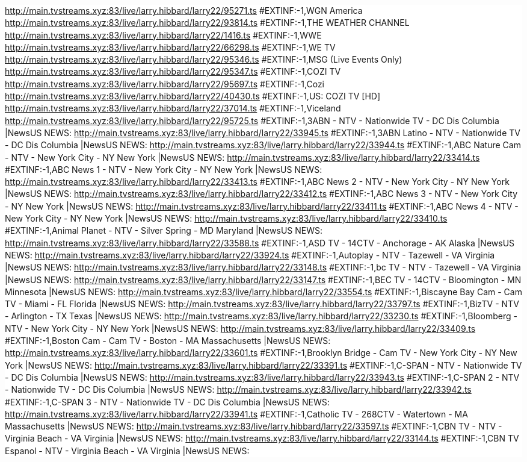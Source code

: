 http://main.tvstreams.xyz:83/live/larry.hibbard/larry22/95271.ts
#EXTINF:-1,WGN America
http://main.tvstreams.xyz:83/live/larry.hibbard/larry22/93814.ts
#EXTINF:-1,THE WEATHER CHANNEL
http://main.tvstreams.xyz:83/live/larry.hibbard/larry22/1416.ts
#EXTINF:-1,WWE
http://main.tvstreams.xyz:83/live/larry.hibbard/larry22/66298.ts
#EXTINF:-1,WE TV
http://main.tvstreams.xyz:83/live/larry.hibbard/larry22/95346.ts
#EXTINF:-1,MSG (Live Events Only)
http://main.tvstreams.xyz:83/live/larry.hibbard/larry22/95347.ts
#EXTINF:-1,COZI TV
http://main.tvstreams.xyz:83/live/larry.hibbard/larry22/95697.ts
#EXTINF:-1,Cozi
http://main.tvstreams.xyz:83/live/larry.hibbard/larry22/40430.ts
#EXTINF:-1,US: COZI TV [HD]
http://main.tvstreams.xyz:83/live/larry.hibbard/larry22/37014.ts
#EXTINF:-1,Viceland
http://main.tvstreams.xyz:83/live/larry.hibbard/larry22/95725.ts
#EXTINF:-1,3ABN - NTV - Nationwide TV - DC Dis Columbia |NewsUS NEWS: 
http://main.tvstreams.xyz:83/live/larry.hibbard/larry22/33945.ts
#EXTINF:-1,3ABN Latino - NTV - Nationwide TV - DC Dis Columbia |NewsUS NEWS: 
http://main.tvstreams.xyz:83/live/larry.hibbard/larry22/33944.ts
#EXTINF:-1,ABC Nature Cam - NTV - New York City - NY New York |NewsUS NEWS: 
http://main.tvstreams.xyz:83/live/larry.hibbard/larry22/33414.ts
#EXTINF:-1,ABC News 1 - NTV - New York City - NY New York |NewsUS NEWS: 
http://main.tvstreams.xyz:83/live/larry.hibbard/larry22/33413.ts
#EXTINF:-1,ABC News 2 - NTV - New York City - NY New York |NewsUS NEWS: 
http://main.tvstreams.xyz:83/live/larry.hibbard/larry22/33412.ts
#EXTINF:-1,ABC News 3 - NTV - New York City - NY New York |NewsUS NEWS: 
http://main.tvstreams.xyz:83/live/larry.hibbard/larry22/33411.ts
#EXTINF:-1,ABC News 4 - NTV - New York City - NY New York |NewsUS NEWS: 
http://main.tvstreams.xyz:83/live/larry.hibbard/larry22/33410.ts
#EXTINF:-1,Animal Planet - NTV - Silver Spring - MD Maryland |NewsUS NEWS: 
http://main.tvstreams.xyz:83/live/larry.hibbard/larry22/33588.ts
#EXTINF:-1,ASD TV - 14CTV - Anchorage - AK Alaska |NewsUS NEWS: 
http://main.tvstreams.xyz:83/live/larry.hibbard/larry22/33924.ts
#EXTINF:-1,Autoplay - NTV - Tazewell - VA Virginia |NewsUS NEWS: 
http://main.tvstreams.xyz:83/live/larry.hibbard/larry22/33148.ts
#EXTINF:-1,bc TV - NTV - Tazewell - VA Virginia |NewsUS NEWS: 
http://main.tvstreams.xyz:83/live/larry.hibbard/larry22/33147.ts
#EXTINF:-1,BEC TV - 14CTV - Bloomington - MN Minnesota |NewsUS NEWS: 
http://main.tvstreams.xyz:83/live/larry.hibbard/larry22/33554.ts
#EXTINF:-1,Biscayne Bay Cam - Cam TV - Miami - FL Florida |NewsUS NEWS: 
http://main.tvstreams.xyz:83/live/larry.hibbard/larry22/33797.ts
#EXTINF:-1,BizTV - NTV - Arlington - TX Texas |NewsUS NEWS: 
http://main.tvstreams.xyz:83/live/larry.hibbard/larry22/33230.ts
#EXTINF:-1,Bloomberg - NTV - New York City - NY New York |NewsUS NEWS: 
http://main.tvstreams.xyz:83/live/larry.hibbard/larry22/33409.ts
#EXTINF:-1,Boston Cam - Cam TV - Boston - MA Massachusetts |NewsUS NEWS: 
http://main.tvstreams.xyz:83/live/larry.hibbard/larry22/33601.ts
#EXTINF:-1,Brooklyn Bridge - Cam TV - New York City - NY New York |NewsUS NEWS: 
http://main.tvstreams.xyz:83/live/larry.hibbard/larry22/33391.ts
#EXTINF:-1,C-SPAN - NTV - Nationwide TV - DC Dis Columbia |NewsUS NEWS: 
http://main.tvstreams.xyz:83/live/larry.hibbard/larry22/33943.ts
#EXTINF:-1,C-SPAN 2 - NTV - Nationwide TV - DC Dis Columbia |NewsUS NEWS: 
http://main.tvstreams.xyz:83/live/larry.hibbard/larry22/33942.ts
#EXTINF:-1,C-SPAN 3 - NTV - Nationwide TV - DC Dis Columbia |NewsUS NEWS: 
http://main.tvstreams.xyz:83/live/larry.hibbard/larry22/33941.ts
#EXTINF:-1,Catholic TV - 268CTV - Watertown - MA Massachusetts |NewsUS NEWS: 
http://main.tvstreams.xyz:83/live/larry.hibbard/larry22/33597.ts
#EXTINF:-1,CBN TV - NTV - Virginia Beach - VA Virginia |NewsUS NEWS: 
http://main.tvstreams.xyz:83/live/larry.hibbard/larry22/33144.ts
#EXTINF:-1,CBN TV Espanol - NTV - Virginia Beach - VA Virginia |NewsUS NEWS: 